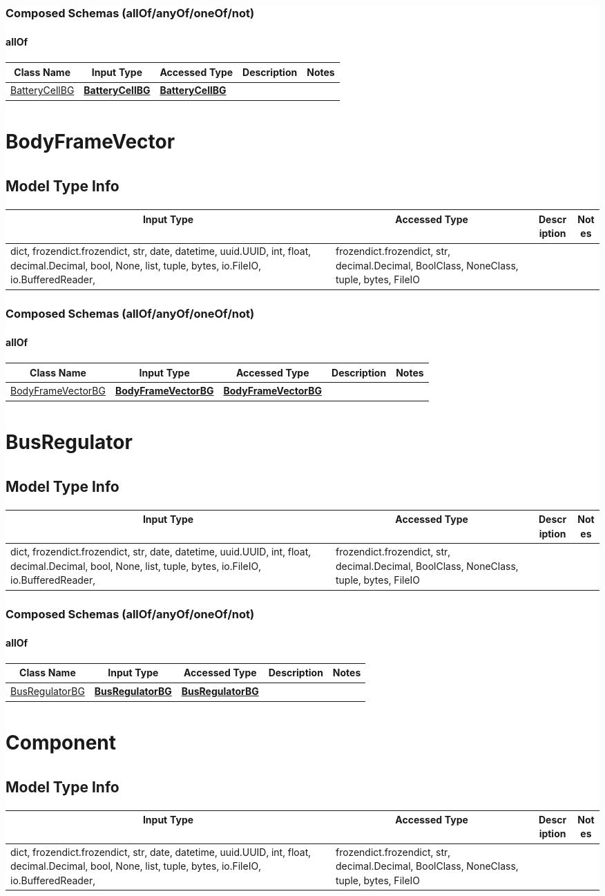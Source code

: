 ### Composed Schemas (allOf/anyOf/oneOf/not)
#### allOf
Class Name | Input Type | Accessed Type | Description | Notes
------------- | ------------- | ------------- | ------------- | -------------
[BatteryCellBG](BatteryCellBG.md) | [**BatteryCellBG**](BatteryCellBG.md) | [**BatteryCellBG**](BatteryCellBG.md) |  | 

# BodyFrameVector

## Model Type Info
Input Type | Accessed Type | Description | Notes
------------ | ------------- | ------------- | -------------
dict, frozendict.frozendict, str, date, datetime, uuid.UUID, int, float, decimal.Decimal, bool, None, list, tuple, bytes, io.FileIO, io.BufferedReader,  | frozendict.frozendict, str, decimal.Decimal, BoolClass, NoneClass, tuple, bytes, FileIO |  | 

### Composed Schemas (allOf/anyOf/oneOf/not)
#### allOf
Class Name | Input Type | Accessed Type | Description | Notes
------------- | ------------- | ------------- | ------------- | -------------
[BodyFrameVectorBG](BodyFrameVectorBG.md) | [**BodyFrameVectorBG**](BodyFrameVectorBG.md) | [**BodyFrameVectorBG**](BodyFrameVectorBG.md) |  | 

# BusRegulator

## Model Type Info
Input Type | Accessed Type | Description | Notes
------------ | ------------- | ------------- | -------------
dict, frozendict.frozendict, str, date, datetime, uuid.UUID, int, float, decimal.Decimal, bool, None, list, tuple, bytes, io.FileIO, io.BufferedReader,  | frozendict.frozendict, str, decimal.Decimal, BoolClass, NoneClass, tuple, bytes, FileIO |  | 

### Composed Schemas (allOf/anyOf/oneOf/not)
#### allOf
Class Name | Input Type | Accessed Type | Description | Notes
------------- | ------------- | ------------- | ------------- | -------------
[BusRegulatorBG](BusRegulatorBG.md) | [**BusRegulatorBG**](BusRegulatorBG.md) | [**BusRegulatorBG**](BusRegulatorBG.md) |  | 

# Component

## Model Type Info
Input Type | Accessed Type | Description | Notes
------------ | ------------- | ------------- | -------------
dict, frozendict.frozendict, str, date, datetime, uuid.UUID, int, float, decimal.Decimal, bool, None, list, tuple, bytes, io.FileIO, io.BufferedReader,  | frozendict.frozendict, str, decimal.Decimal, BoolClass, NoneClass, tuple, bytes, FileIO |  | 
